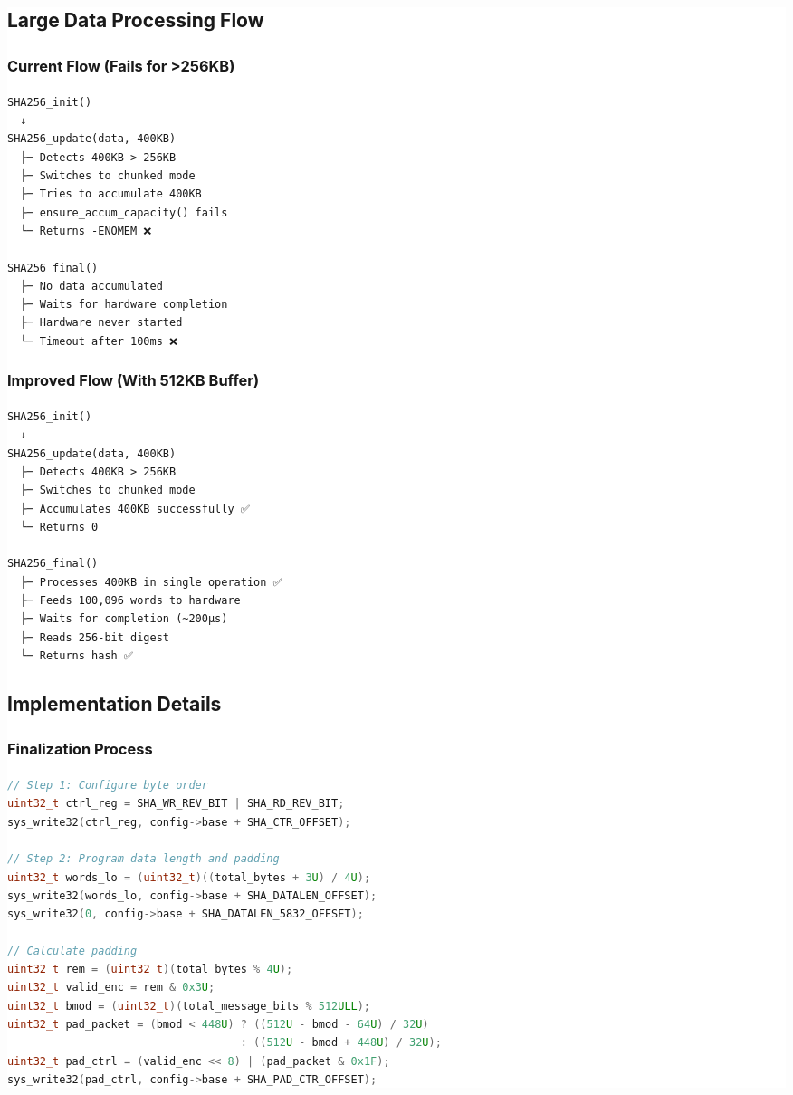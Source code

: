 ## Large Data Processing Flow

### Current Flow (Fails for >256KB)

```
SHA256_init()
  ↓
SHA256_update(data, 400KB)
  ├─ Detects 400KB > 256KB
  ├─ Switches to chunked mode
  ├─ Tries to accumulate 400KB
  ├─ ensure_accum_capacity() fails
  └─ Returns -ENOMEM ❌
  
SHA256_final()
  ├─ No data accumulated
  ├─ Waits for hardware completion
  ├─ Hardware never started
  └─ Timeout after 100ms ❌
```

### Improved Flow (With 512KB Buffer)

```
SHA256_init()
  ↓
SHA256_update(data, 400KB)
  ├─ Detects 400KB > 256KB
  ├─ Switches to chunked mode
  ├─ Accumulates 400KB successfully ✅
  └─ Returns 0
  
SHA256_final()
  ├─ Processes 400KB in single operation ✅
  ├─ Feeds 100,096 words to hardware
  ├─ Waits for completion (~200µs)
  ├─ Reads 256-bit digest
  └─ Returns hash ✅
```

## Implementation Details

### Finalization Process

```c
// Step 1: Configure byte order
uint32_t ctrl_reg = SHA_WR_REV_BIT | SHA_RD_REV_BIT;
sys_write32(ctrl_reg, config->base + SHA_CTR_OFFSET);

// Step 2: Program data length and padding
uint32_t words_lo = (uint32_t)((total_bytes + 3U) / 4U);
sys_write32(words_lo, config->base + SHA_DATALEN_OFFSET);
sys_write32(0, config->base + SHA_DATALEN_5832_OFFSET);

// Calculate padding
uint32_t rem = (uint32_t)(total_bytes % 4U);
uint32_t valid_enc = rem & 0x3U;
uint32_t bmod = (uint32_t)(total_message_bits % 512ULL);
uint32_t pad_packet = (bmod < 448U) ? ((512U - bmod - 64U) / 32U)
                                    : ((512U - bmod + 448U) / 32U);
uint32_t pad_ctrl = (valid_enc << 8) | (pad_packet & 0x1F);
sys_write32(pad_ctrl, config->base + SHA_PAD_CTR_OFFSET);

```